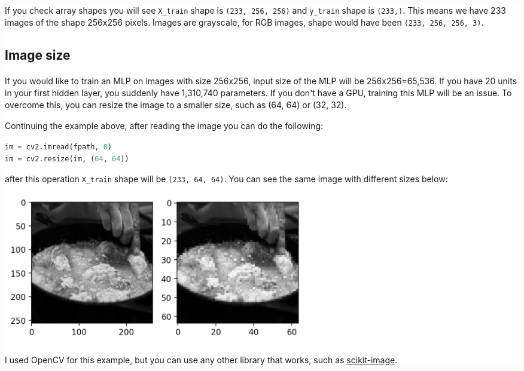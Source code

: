 
If you check array shapes you will see `X_train` shape is `(233, 256, 256)` and `y_train` shape is `(233,)`. This means we have 233 images of the shape 256x256 pixels. Images are grayscale, for RGB images, shape would have been `(233, 256, 256, 3)`.

## Image size

If you would like to train an MLP on images with size 256x256, input size of the MLP will be 256x256=65,536. If you have 20 units in your first hidden layer, you suddenly have 1,310,740 parameters. If you don't have a GPU, training this MLP will be an issue. To overcome this, you can resize the image to a smaller size, such as (64, 64) or (32, 32).

Continuing the example above, after reading the image you can do the following:

```python
im = cv2.imread(fpath, 0)
im = cv2.resize(im, (64, 64))
```

after this operation `X_train` shape will be `(233, 64, 64)`. You can see the same image with different sizes below:

<img src="./images/resize.png" width="500">

I used OpenCV for this example, but you can use any other library that works, such as [scikit-image](https://scikit-image.org/docs/stable/auto_examples/transform/plot_rescale.html).
